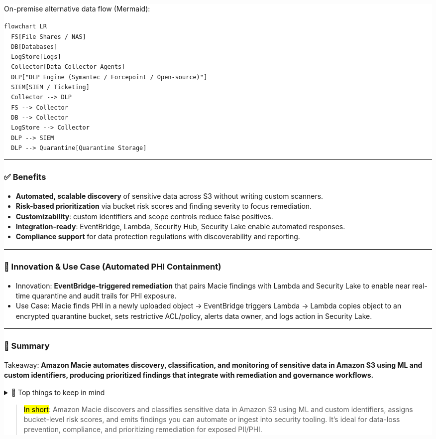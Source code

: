 On-premise alternative data flow (Mermaid):

```mermaid
flowchart LR
  FS[File Shares / NAS]
  DB[Databases]
  LogStore[Logs]
  Collector[Data Collector Agents]
  DLP["DLP Engine (Symantec / Forcepoint / Open-source)"]
  SIEM[SIEM / Ticketing]
  Collector --> DLP
  FS --> Collector
  DB --> Collector
  LogStore --> Collector
  DLP --> SIEM
  DLP --> Quarantine[Quarantine Storage]
```

***

### ✅ Benefits

* **Automated, scalable discovery** of sensitive data across S3 without writing custom scanners.
* **Risk-based prioritization** via bucket risk scores and finding severity to focus remediation.
* **Customizability**: custom identifiers and scope controls reduce false positives.
* **Integration-ready**: EventBridge, Lambda, Security Hub, Security Lake enable automated responses.
* **Compliance support** for data protection regulations with discoverability and reporting.

***

### 🔁 Innovation & Use Case (Automated PHI Containment)

* Innovation: **EventBridge-triggered remediation** that pairs Macie findings with Lambda and Security Lake to enable near real-time quarantine and audit trails for PHI exposure.
* Use Case: Macie finds PHI in a newly uploaded object → EventBridge triggers Lambda → Lambda copies object to an encrypted quarantine bucket, sets restrictive ACL/policy, alerts data owner, and logs action in Security Lake.

***

### 📝 Summary

Takeaway: **Amazon Macie automates discovery, classification, and monitoring of sensitive data in Amazon S3 using ML and custom identifiers, producing prioritized findings that integrate with remediation and governance workflows.**

<details><summary><span data-gb-custom-inline data-tag="emoji" data-code="1f9e0">🧠</span> Top things to keep in mind</summary></details>



> <mark style="color:$success;">In short</mark>: Amazon Macie discovers and classifies sensitive data in Amazon S3 using ML and custom identifiers, assigns bucket-level risk scores, and emits findings you can automate or ingest into security tooling. It’s ideal for data-loss prevention, compliance, and prioritizing remediation for exposed PII/PHI.
